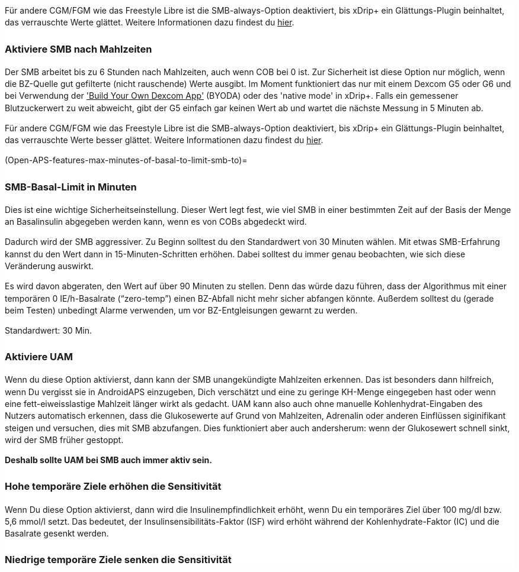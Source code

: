 Für andere CGM/FGM wie das Freestyle Libre ist die SMB-always-Option deaktiviert, bis xDrip+ ein Glättungs-Plugin beinhaltet, das verrauschte Werte glättet. Weitere Informationen dazu findest du [hier](../Usage/Smoothing-Blood-Glucose-Data-in-xDrip.md).

### Aktiviere SMB nach Mahlzeiten

Der SMB arbeitet bis zu 6 Stunden nach Mahlzeiten, auch wenn COB bei 0 ist. Zur Sicherheit ist diese Option nur möglich, wenn die BZ-Quelle gut gefilterte (nicht rauschende) Werte ausgibt. Im Moment funktioniert das nur mit einem Dexcom G5 oder G6 und bei Verwendung der ['Build Your Own Dexcom App'](DexcomG6-if-using-g6-with-build-your-own-dexcom-app) (BYODA) oder des 'native mode' in xDrip+. Falls ein gemessener Blutzuckerwert zu weit abweicht, gibt der G5 einfach gar keinen Wert ab und wartet die nächste Messung in 5 Minuten ab.

Für andere CGM/FGM wie das Freestyle Libre ist die SMB-always-Option deaktiviert, bis xDrip+ ein Glättungs-Plugin beinhaltet, das verrauschte Werte besser glättet. Weitere Informationen dazu findest du [hier](../Usage/Smoothing-Blood-Glucose-Data-in-xDrip.md).

(Open-APS-features-max-minutes-of-basal-to-limit-smb-to)=

### SMB-Basal-Limit in Minuten

Dies ist eine wichtige Sicherheitseinstellung. Dieser Wert legt fest, wie viel SMB in einer bestimmten Zeit auf der Basis der Menge an Basalinsulin abgegeben werden kann, wenn es von COBs abgedeckt wird.

Dadurch wird der SMB aggressiver. Zu Beginn solltest du den Standardwert von 30 Minuten wählen. Mit etwas SMB-Erfahrung kannst du den Wert dann in 15-Minuten-Schritten erhöhen. Dabei solltest du immer genau beobachten, wie sich diese Veränderung auswirkt.

Es wird davon abgeraten, den Wert auf über 90 Minuten zu stellen. Denn das würde dazu führen, dass der Algorithmus mit einer temporären 0 IE/h-Basalrate (“zero-temp”) einen BZ-Abfall nicht mehr sicher abfangen könnte. Außerdem solltest du (gerade beim Testen) unbedingt Alarme verwenden, um vor BZ-Entgleisungen gewarnt zu werden.

Standardwert: 30 Min.

### Aktiviere UAM

Wenn du diese Option aktivierst, dann kann der SMB unangekündigte Mahlzeiten erkennen. Das ist besonders dann hilfreich, wenn Du vergisst sie in AndroidAPS einzugeben, Dich verschätzt und eine zu geringe KH-Menge eingegeben hast oder wenn eine fett-eiweisslastige Mahlzeit länger wirkt als gedacht. UAM kann also auch ohne manuelle Kohlenhydrat-Eingaben des Nutzers automatisch erkennen, dass die Glukosewerte auf Grund von Mahlzeiten, Adrenalin oder anderen Einflüssen siginifikant steigen und versuchen, dies mit SMB abzufangen. Dies funktioniert aber auch andersherum: wenn der Glukosewert schnell sinkt, wird der SMB früher gestoppt.

**Deshalb sollte UAM bei SMB auch immer aktiv sein.**

### Hohe temporäre Ziele erhöhen die Sensitivität

Wenn Du diese Option aktivierst, dann wird die Insulinempfindlichkeit erhöht, wenn Du ein temporäres Ziel über 100 mg/dl bzw. 5,6 mmol/l setzt. Das bedeutet, der Insulinsensibilitäts-Faktor (ISF) wird erhöht während der Kohlenhydrate-Faktor (IC) und die Basalrate gesenkt werden.

### Niedrige temporäre Ziele senken die Sensitivität
